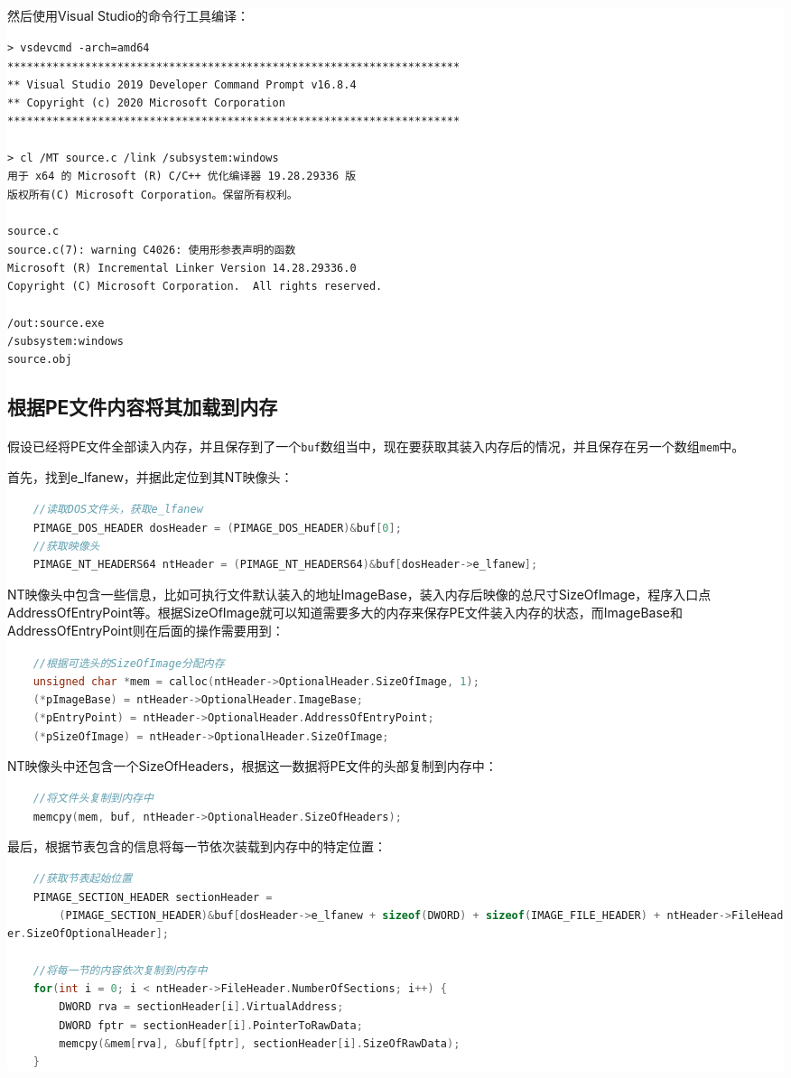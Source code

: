 然后使用Visual Studio的命令行工具编译：

```
> vsdevcmd -arch=amd64
**********************************************************************
** Visual Studio 2019 Developer Command Prompt v16.8.4
** Copyright (c) 2020 Microsoft Corporation
**********************************************************************

> cl /MT source.c /link /subsystem:windows
用于 x64 的 Microsoft (R) C/C++ 优化编译器 19.28.29336 版
版权所有(C) Microsoft Corporation。保留所有权利。

source.c
source.c(7): warning C4026: 使用形参表声明的函数
Microsoft (R) Incremental Linker Version 14.28.29336.0
Copyright (C) Microsoft Corporation.  All rights reserved.

/out:source.exe
/subsystem:windows
source.obj
```

## 根据PE文件内容将其加载到内存

假设已经将PE文件全部读入内存，并且保存到了一个`buf`数组当中，现在要获取其装入内存后的情况，并且保存在另一个数组`mem`中。

首先，找到e_lfanew，并据此定位到其NT映像头：

```c
    //读取DOS文件头，获取e_lfanew
    PIMAGE_DOS_HEADER dosHeader = (PIMAGE_DOS_HEADER)&buf[0];
    //获取映像头
    PIMAGE_NT_HEADERS64 ntHeader = (PIMAGE_NT_HEADERS64)&buf[dosHeader->e_lfanew];
```

NT映像头中包含一些信息，比如可执行文件默认装入的地址ImageBase，装入内存后映像的总尺寸SizeOfImage，程序入口点AddressOfEntryPoint等。根据SizeOfImage就可以知道需要多大的内存来保存PE文件装入内存的状态，而ImageBase和AddressOfEntryPoint则在后面的操作需要用到：

```c
    //根据可选头的SizeOfImage分配内存
    unsigned char *mem = calloc(ntHeader->OptionalHeader.SizeOfImage, 1);
    (*pImageBase) = ntHeader->OptionalHeader.ImageBase;
    (*pEntryPoint) = ntHeader->OptionalHeader.AddressOfEntryPoint;
    (*pSizeOfImage) = ntHeader->OptionalHeader.SizeOfImage;
```

NT映像头中还包含一个SizeOfHeaders，根据这一数据将PE文件的头部复制到内存中：

```c
    //将文件头复制到内存中
    memcpy(mem, buf, ntHeader->OptionalHeader.SizeOfHeaders);
```

最后，根据节表包含的信息将每一节依次装载到内存中的特定位置：

```c
    //获取节表起始位置
    PIMAGE_SECTION_HEADER sectionHeader = 
        (PIMAGE_SECTION_HEADER)&buf[dosHeader->e_lfanew + sizeof(DWORD) + sizeof(IMAGE_FILE_HEADER) + ntHeader->FileHeader.SizeOfOptionalHeader];

    //将每一节的内容依次复制到内存中
    for(int i = 0; i < ntHeader->FileHeader.NumberOfSections; i++) {
        DWORD rva = sectionHeader[i].VirtualAddress;
        DWORD fptr = sectionHeader[i].PointerToRawData;
        memcpy(&mem[rva], &buf[fptr], sectionHeader[i].SizeOfRawData);
    }
```
